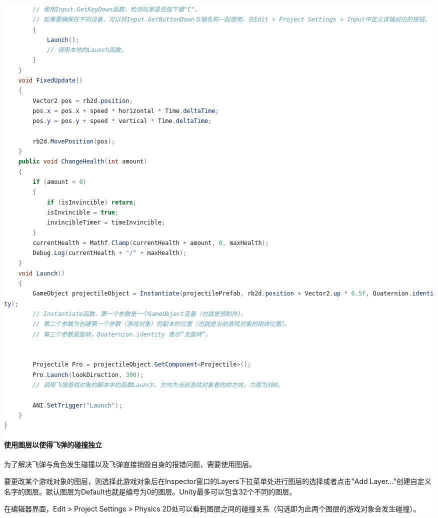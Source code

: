 ```c#
        // 使用Input.GetKeyDown函数，检测玩家是否按下键"C"。
        // 如果要确保在不同设备，可以将Input.GetButtonDown与轴名称一起使用，在Edit > Project Settings > Input中定义该轴对应的按钮。
        {
            Launch();
            // 调用本地的Launch函数。
        }
    }
    void FixedUpdate()
    {
        Vector2 pos = rb2d.position;
        pos.x = pos.x + speed * horizontal * Time.deltaTime;
        pos.y = pos.y + speed * vertical * Time.deltaTime;

        rb2d.MovePosition(pos);
    }
    public void ChangeHealth(int amount)
    {
        if (amount < 0)
        {
            if (isInvincible) return;
            isInvincible = true;
            invincibleTimer = timeInvincible;
        }
        currentHealth = Mathf.Clamp(currentHealth + amount, 0, maxHealth);
        Debug.Log(currentHealth + "/" + maxHealth);
    }
    void Launch()
    {
        GameObject projectileObject = Instantiate(projectilePrefab, rb2d.position + Vector2.up * 0.5f, Quaternion.identity);
        // Instantiate函数，第一个参数是一个GameObject变量（也就是预制件）。
        // 第二个参数为创建第一个参数（游戏对象）的副本的位置（也就是当前游戏对象的刚体位置）。
        // 第三个参数是旋转。Quaternion.identity 表示“无旋转”。


        Projectile Pro = projectileObject.GetComponent<Projectile>();
        Pro.Launch(lookDirection, 300);
        // 调用飞弹游戏对象的脚本中的函数Launch，方向为当前游戏对象看向的方向，力度为300。

        ANI.SetTrigger("Launch");
    }
}
```

#### 使用图层以使得飞弹的碰撞独立

为了解决飞弹与角色发生碰撞以及飞弹直接销毁自身的报错问题，需要使用图层。

要更改某个游戏对象的图层，则选择此游戏对象后在Inspector窗口的Layers下拉菜单处进行图层的选择或者点击"Add Layer..."创建自定义名字的图层。默认图层为Default也就是编号为0的图层。Unity最多可以包含32个不同的图层。

在编辑器界面，Edit > Project Settings > Physics 2D处可以看到图层之间的碰撞关系（勾选即为此两个图层的游戏对象会发生碰撞）。
